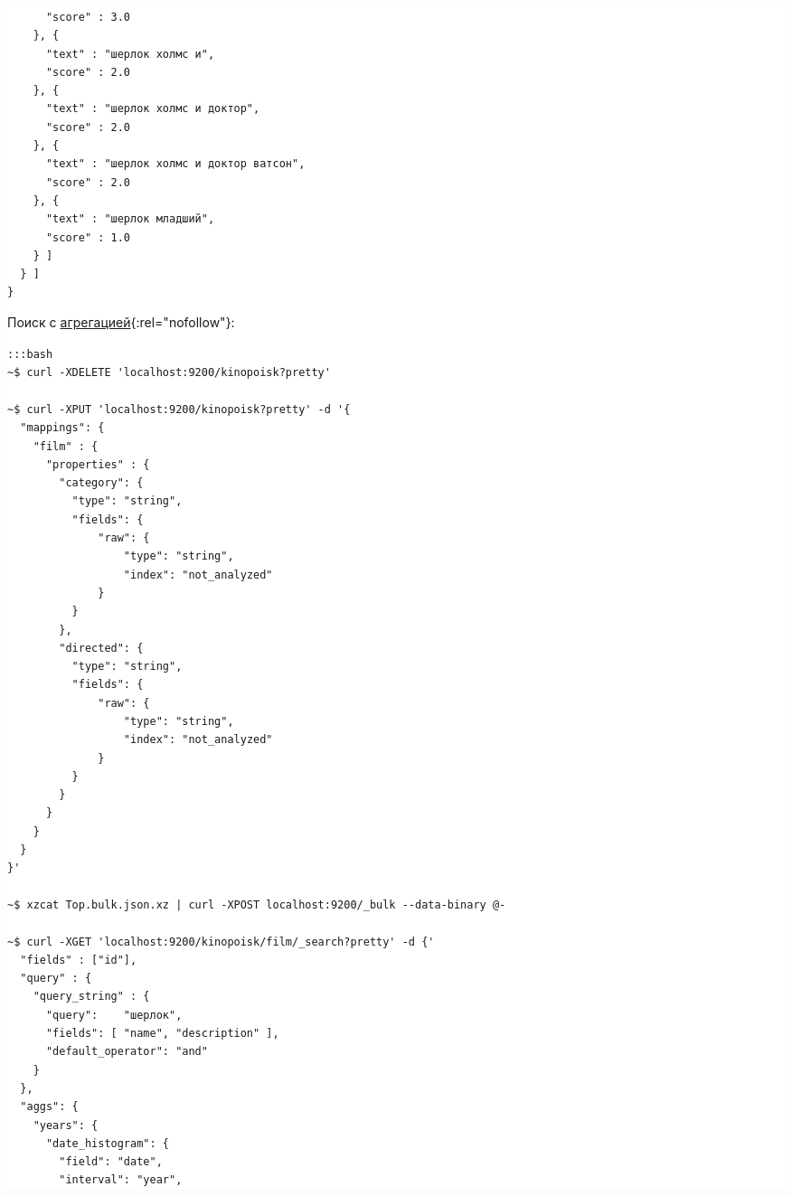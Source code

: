           "score" : 3.0
        }, {
          "text" : "шерлок холмс и",
          "score" : 2.0
        }, {
          "text" : "шерлок холмс и доктор",
          "score" : 2.0
        }, {
          "text" : "шерлок холмс и доктор ватсон",
          "score" : 2.0
        }, {
          "text" : "шерлок младший",
          "score" : 1.0
        } ]
      } ]
    }

Поиск с [агрегацией](https://www.elastic.co/guide/en/elasticsearch/reference/current/search-aggregations-bucket-terms-aggregation.html){:rel="nofollow"}:

    :::bash
    ~$ curl -XDELETE 'localhost:9200/kinopoisk?pretty'

    ~$ curl -XPUT 'localhost:9200/kinopoisk?pretty' -d '{
      "mappings": {
        "film" : {
          "properties" : {
            "category": {
              "type": "string",
              "fields": {
                  "raw": {
                      "type": "string",
                      "index": "not_analyzed"
                  }
              }
            },
            "directed": {
              "type": "string",
              "fields": {
                  "raw": {
                      "type": "string",
                      "index": "not_analyzed"
                  }
              }
            }
          }
        }
      }
    }'

    ~$ xzcat Top.bulk.json.xz | curl -XPOST localhost:9200/_bulk --data-binary @-

    ~$ curl -XGET 'localhost:9200/kinopoisk/film/_search?pretty' -d {'
      "fields" : ["id"],
      "query" : {
        "query_string" : {
          "query":    "шерлок", 
          "fields": [ "name", "description" ],
          "default_operator": "and"
        }
      },
      "aggs": {
        "years": {
          "date_histogram": {
            "field": "date",
            "interval": "year",